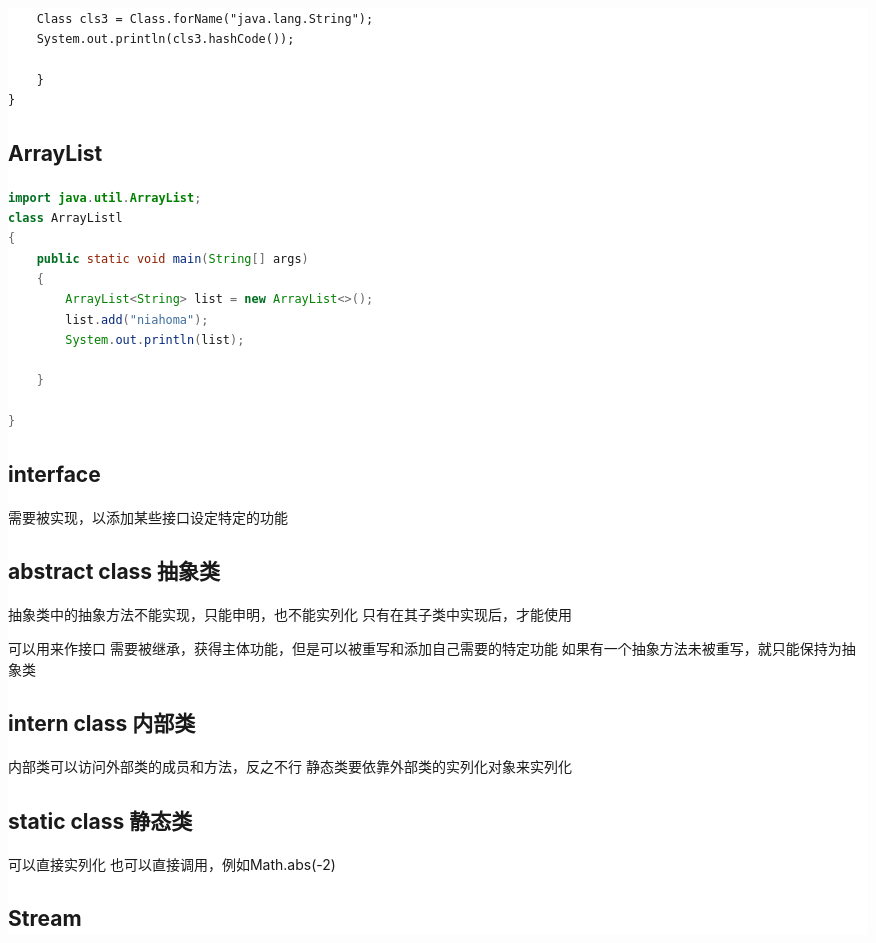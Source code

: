 ``` {.java}
    Class cls3 = Class.forName("java.lang.String");
    System.out.println(cls3.hashCode());

    }
}

```

ArrayList
---------

``` {.java classname="ArrayListl" results="output"}
import java.util.ArrayList;
class ArrayListl
{
    public static void main(String[] args) 
    {
        ArrayList<String> list = new ArrayList<>();
        list.add("niahoma");
        System.out.println(list);

    }

}

```

interface
---------

需要被实现，以添加某些接口设定特定的功能

abstract class 抽象类
---------------------

抽象类中的抽象方法不能实现，只能申明，也不能实列化
只有在其子类中实现后，才能使用

可以用来作接口
需要被继承，获得主体功能，但是可以被重写和添加自己需要的特定功能
如果有一个抽象方法未被重写，就只能保持为抽象类

intern class 内部类
-------------------

内部类可以访问外部类的成员和方法，反之不行
静态类要依靠外部类的实列化对象来实列化

static class 静态类
-------------------

可以直接实列化 也可以直接调用，例如Math.abs(-2)

Stream
------
